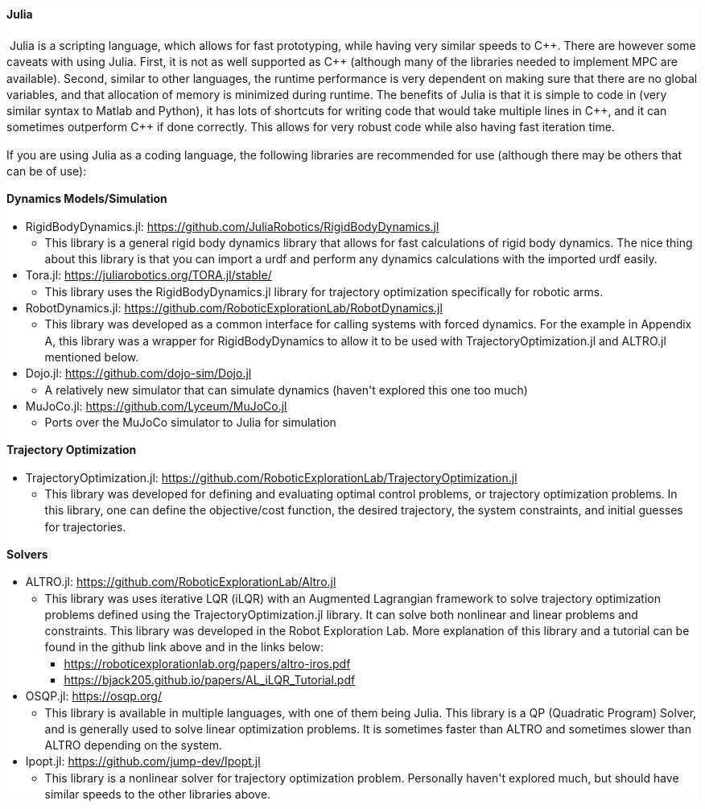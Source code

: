 #### Julia

​	Julia is a scripting language, which allows for fast prototyping, while having very similar speeds to C++. There are however some caveats with using Julia. First, it is not as well supported as C++ (although many of the libraries needed to implement MPC are available). Second,  similar to other languages, the runtime performance is very dependent on making sure that there are no global variables, and that allocation of memory is minimized during runtime. The benefits of Julia is that it is simple to code in (very similar syntax to Matlab and Python), it has lots of shortcuts for writing code that would take multiple lines in C++, and it can sometimes outperform C++ if done correctly. This allows for very robust code while also having fast iteration time.

If you are using Julia as a coding language, the following libraries are recommended for use (although there may be others that can be of use):

**Dynamics Models/Simulation**

- RigidBodyDynamics.jl: https://github.com/JuliaRobotics/RigidBodyDynamics.jl
  - This library is a general rigid body dynamics library that allows for fast calculations of rigid body dynamics. The nice thing about this library is that you can import a urdf and perform any dynamics calculations with the imported urdf easily.
- Tora.jl: https://juliarobotics.org/TORA.jl/stable/
  - This library uses the RigidBodyDynamics.jl library for trajectory optimization specifically for robotic arms.
- RobotDynamics.jl: https://github.com/RoboticExplorationLab/RobotDynamics.jl
  - This library was developed as a common interface for calling systems with forced dynamics. For the example in Appendix A, this library was a wrapper for RigidBodyDynamics to allow it to be used with TrajectoryOptimization.jl and ALTRO.jl mentioned below.
- Dojo.jl: https://github.com/dojo-sim/Dojo.jl
  - A relatively new simulator that can simulate dynamics (haven't explored this one too much)
- MuJoCo.jl: https://github.com/Lyceum/MuJoCo.jl
  - Ports over the MuJoCo simulator to Julia for simulation

**Trajectory Optimization**

- TrajectoryOptimization.jl: https://github.com/RoboticExplorationLab/TrajectoryOptimization.jl
  - This library was developed for defining and evaluating optimal control problems, or trajectory optimization problems. In this library, one can define the objective/cost function, the desired trajectory, the system constraints, and initial guesses for trajectories.

**Solvers**

- ALTRO.jl: https://github.com/RoboticExplorationLab/Altro.jl
  - This library was uses iterative LQR (iLQR) with an Augmented Lagrangian framework to solve trajectory optimization problems defined using the TrajectoryOptimization.jl library. It can solve both nonlinear and linear problems and constraints. This library was developed in the Robot Exploration Lab. More explanation of this library and a tutorial can be found in the github link above and in the links below:
    - https://roboticexplorationlab.org/papers/altro-iros.pdf
    - https://bjack205.github.io/papers/AL_iLQR_Tutorial.pdf
- OSQP.jl: https://osqp.org/
  - This library is available in multiple languages, with one of them being Julia. This library is a QP (Quadratic Program) Solver, and is generally used to solve linear optimization problems. It is sometimes faster than ALTRO and sometimes slower than ALTRO depending on the system.
- Ipopt.jl: https://github.com/jump-dev/Ipopt.jl
  - This library is a nonlinear solver for trajectory optimization problem. Personally haven't explored much, but should have similar speeds to the other libraries above.
